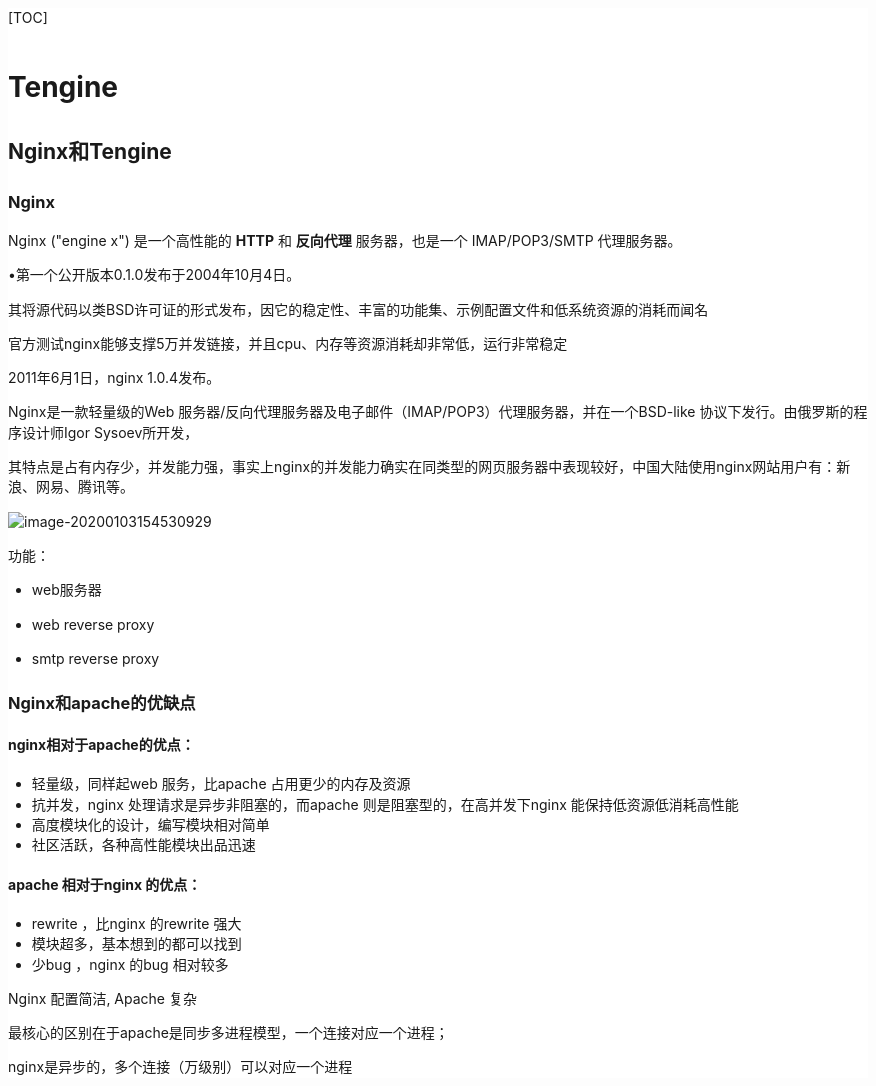 

[TOC]



# Tengine

## Nginx和Tengine

### Nginx

Nginx ("engine x") 是一个高性能的 **HTTP** 和 **反向代理** 服务器，也是一个 IMAP/POP3/SMTP 代理服务器。

•第一个公开版本0.1.0发布于2004年10月4日。

  其将源代码以类BSD许可证的形式发布，因它的稳定性、丰富的功能集、示例配置文件和低系统资源的消耗而闻名

  官方测试nginx能够支撑5万并发链接，并且cpu、内存等资源消耗却非常低，运行非常稳定

2011年6月1日，nginx 1.0.4发布。

  Nginx是一款轻量级的Web 服务器/反向代理服务器及电子邮件（IMAP/POP3）代理服务器，并在一个BSD-like 协议下发行。由俄罗斯的程序设计师Igor Sysoev所开发，

  其特点是占有内存少，并发能力强，事实上nginx的并发能力确实在同类型的网页服务器中表现较好，中国大陆使用nginx网站用户有：新浪、网易、腾讯等。

![image-20200103154530929](images/20200103154530929.png)

功能：

- web服务器

- web reverse proxy

- smtp reverse proxy

  

### Nginx和apache的优缺点

#### nginx相对于apache的优点：

- 轻量级，同样起web 服务，比apache 占用更少的内存及资源 
- 抗并发，nginx 处理请求是异步非阻塞的，而apache 则是阻塞型的，在高并发下nginx 能保持低资源低消耗高性能 
- 高度模块化的设计，编写模块相对简单
- 社区活跃，各种高性能模块出品迅速

####  apache 相对于nginx 的优点：

- rewrite ，比nginx 的rewrite 强大
- 模块超多，基本想到的都可以找到
- 少bug ，nginx 的bug 相对较多 



Nginx 配置简洁, Apache 复杂 

最核心的区别在于apache是同步多进程模型，一个连接对应一个进程；

nginx是异步的，多个连接（万级别）可以对应一个进程
